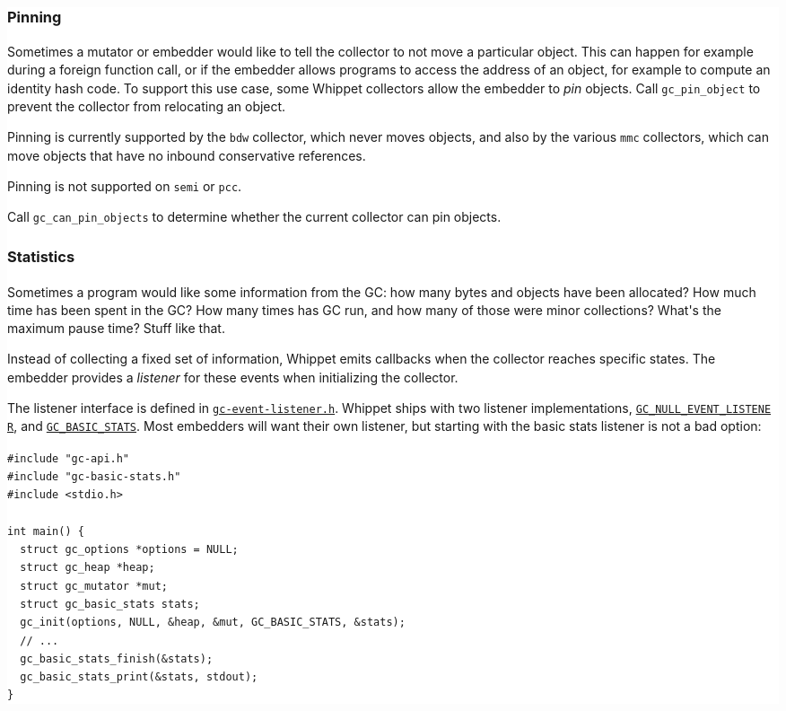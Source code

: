 ### Pinning

Sometimes a mutator or embedder would like to tell the collector to not
move a particular object.  This can happen for example during a foreign
function call, or if the embedder allows programs to access the address
of an object, for example to compute an identity hash code.  To support
this use case, some Whippet collectors allow the embedder to *pin*
objects.  Call `gc_pin_object` to prevent the collector from relocating
an object.

Pinning is currently supported by the `bdw` collector, which never moves
objects, and also by the various `mmc` collectors, which can move
objects that have no inbound conservative references.

Pinning is not supported on `semi` or `pcc`.

Call `gc_can_pin_objects` to determine whether the current collector can
pin objects.

### Statistics

Sometimes a program would like some information from the GC: how many
bytes and objects have been allocated?  How much time has been spent in
the GC?  How many times has GC run, and how many of those were minor
collections?  What's the maximum pause time?  Stuff like that.

Instead of collecting a fixed set of information, Whippet emits
callbacks when the collector reaches specific states.  The embedder
provides a *listener* for these events when initializing the collector.

The listener interface is defined in
[`gc-event-listener.h`](../api/gc-event-listener.h).  Whippet ships with
two listener implementations,
[`GC_NULL_EVENT_LISTENER`](../api/gc-null-event-listener.h), and
[`GC_BASIC_STATS`](../api/gc-basic-stats.h).  Most embedders will want
their own listener, but starting with the basic stats listener is not a
bad option:

```
#include "gc-api.h"
#include "gc-basic-stats.h"
#include <stdio.h>

int main() {
  struct gc_options *options = NULL;
  struct gc_heap *heap;
  struct gc_mutator *mut;
  struct gc_basic_stats stats;
  gc_init(options, NULL, &heap, &mut, GC_BASIC_STATS, &stats);
  // ...
  gc_basic_stats_finish(&stats);
  gc_basic_stats_print(&stats, stdout);
}
```
